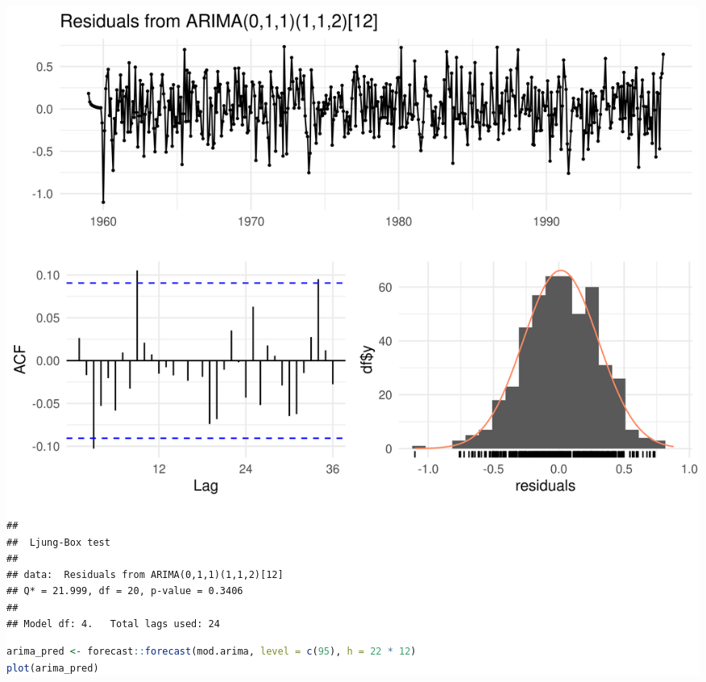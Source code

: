 ![](co2_1997_files/figure-gfm/unnamed-chunk-3-1.png)

    ## 
    ##  Ljung-Box test
    ## 
    ## data:  Residuals from ARIMA(0,1,1)(1,1,2)[12]
    ## Q* = 21.999, df = 20, p-value = 0.3406
    ## 
    ## Model df: 4.   Total lags used: 24

``` r
arima_pred <- forecast::forecast(mod.arima, level = c(95), h = 22 * 12)
plot(arima_pred)
```
